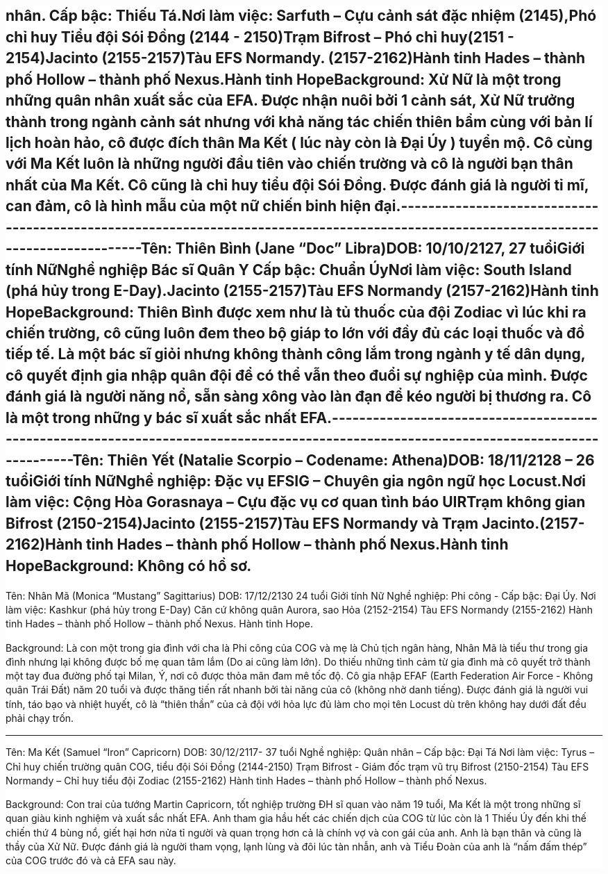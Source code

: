 nhân. Cấp bậc: Thiếu Tá.Nơi làm việc: Sarfuth – Cựu cảnh sát đặc nhiệm (2145),Phó chỉ huy Tiểu đội Sói Đồng (2144 - 2150)Trạm Bifrost – Phó chỉ huy(2151 - 2154)Jacinto (2155-2157)Tàu EFS Normandy. (2157-2162)Hành tinh Hades – thành phố Hollow – thành phố Nexus.Hành tinh HopeBackground: Xử Nữ là một trong những quân nhân xuất sắc của EFA. Được nhận nuôi bởi 1 cảnh sát, Xử Nữ trưởng thành trong ngành cảnh sát nhưng với khả năng tác chiến thiên bẩm cùng với bản lí lịch hoàn hảo, cô được đích thân Ma Kết ( lúc này còn là Đại Úy ) tuyển mộ. Cô cùng với Ma Kết luôn là những người đầu tiên vào chiến trường và cô là người bạn thân nhất của Ma Kết. Cô cũng là chỉ huy tiểu đội Sói Đồng. Được đánh giá là người tỉ mĩ, can đảm, cô là hình mẫu của một nữ chiến binh hiện đại.----------------------------------------------------------------------------------------------------------------------------------------Tên: Thiên Bình (Jane “Doc” Libra)DOB: 10/10/2127, 27 tuổiGiới tính NữNghề nghiệp Bác sĩ Quân Y Cấp bậc: Chuẩn ÚyNơi làm việc: South Island (phá hủy trong E-Day).Jacinto (2155-2157)Tàu EFS Normandy (2157-2162)Hành tinh HopeBackground: Thiên Bình được xem như là tủ thuốc của đội Zodiac vì lúc khi ra chiến trường, cô cũng luôn đem theo bộ giáp to lớn với đầy đủ các loại thuốc và đồ tiếp tế. Là một bác sĩ giỏi nhưng không thành công lắm trong ngành y tế dân dụng, cô quyết định gia nhập quân đội để có thể vẫn theo đuổi sự nghiệp của mình. Được đánh giá là người năng nổ, sẵn sàng xông vào làn đạn để kéo người bị thương ra. Cô là một trong những y bác sĩ xuất sắc nhất EFA.----------------------------------------------------------------------------------------------------------------------------------------Tên: Thiên Yết (Natalie Scorpio – Codename: Athena)DOB: 18/11/2128 – 26 tuổiGiới tính NữNghề nghiệp: Đặc vụ EFSIG – Chuyên gia ngôn ngữ học Locust.Nơi làm việc: Cộng Hòa Gorasnaya – Cựu đặc vụ cơ quan tình báo UIRTrạm không gian Bifrost (2150-2154)Jacinto (2155-2157)Tàu EFS Normandy và Trạm Jacinto.(2157-2162)Hành tinh Hades – thành phố Hollow – thành phố Nexus.Hành tinh HopeBackground: Không có hồ sơ.
----------------------------------------------------------------------------------------------------------------------------------------
Tên: Nhân Mã (Monica “Mustang” Sagittarius)
DOB: 17/12/2130 24 tuổi
Giới tính Nữ
Nghề nghiệp: Phi công - Cấp bậc: Đại Úy.
Nơi làm việc: Kashkur (phá hủy trong E-Day)
Căn cứ không quân Aurora, sao Hỏa (2152-2154)
Tàu EFS Normandy (2155-2162)
Hành tinh Hades – thành phố Hollow – thành phố Nexus.
Hành tinh Hope.

Background: Là con một trong gia đình với cha là Phi công của COG và mẹ là Chủ tịch ngân hàng, Nhân Mã là tiểu thư trong gia đình nhưng lại không được bố mẹ quan tâm lắm (Do ai cũng làm lớn). Do thiếu những tình cảm từ gia đình mà cô quyết trở thành một tay đua đường phố tại Milan, Ý, nơi cô được thỏa mãn đam mê tốc độ. Cô gia nhập EFAF (Earth Federation Air Force - Không quân Trái Đất) năm 20 tuổi và được thăng tiến rất nhanh bởi tài năng của cô (không nhờ danh tiếng). Được đánh giá là người vui tính, táo bạo và nhiệt huyết, cô là “thiên thần” của cả đội với hỏa lực đủ làm cho mọi tên Locust dù trên không hay dưới đất đều phải chạy trốn.
 
----------------------------------------------------------------------------------------------------------------------------------------
 
Tên: Ma Kết (Samuel “Iron” Capricorn)
DOB: 30/12/2117- 37 tuổi
Nghề nghiệp: Quân nhân – Cấp bậc: Đại Tá
Nơi làm việc: Tyrus – Chỉ huy chiến trường quân COG, tiểu đội Sói Đồng (2144-2150)
Trạm Bifrost - Giám đốc trạm vũ trụ Bifrost (2150-2154)
Tàu EFS Normandy – Chỉ huy tiểu đội Zodiac (2155-2162)
Hành tinh Hades – thành phố Hollow – thành phố Nexus.

 
Background: Con trai của tướng Martin Capricorn, tốt nghiệp trường ĐH sĩ quan vào năm 19 tuổi, Ma Kết là một trong những sĩ quan giàu kinh nghiệm và xuất sắc nhất EFA. Anh tham gia hầu hết các chiến dịch của COG từ lúc còn là 1 Thiếu Úy đến khi thế chiến thứ 4 bùng nổ, giết hại hơn nửa tỉ người và quan trọng hơn cả là chính vợ và con gái của anh. Anh là bạn thân và cũng là thầy của Xử Nữ. Được đánh giá là người tham vọng, lạnh lùng và đôi lúc tàn nhẫn, anh và Tiểu Đoàn của anh là “nấm đấm thép” của COG trước đó và cả EFA sau này.
 